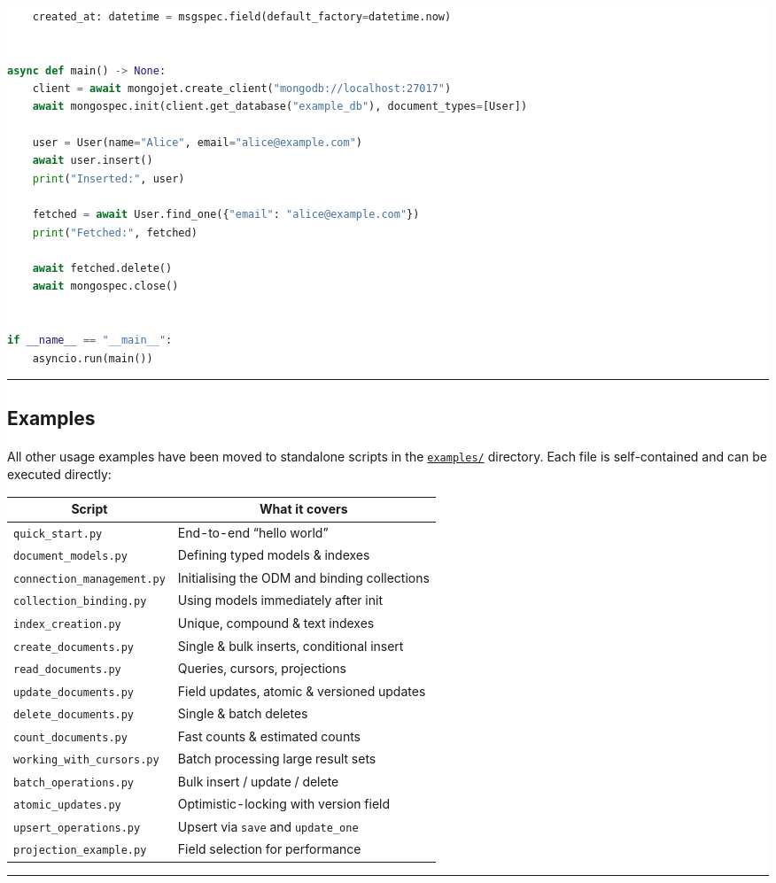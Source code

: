 ```python
    created_at: datetime = msgspec.field(default_factory=datetime.now)


async def main() -> None:
    client = await mongojet.create_client("mongodb://localhost:27017")
    await mongospec.init(client.get_database("example_db"), document_types=[User])

    user = User(name="Alice", email="alice@example.com")
    await user.insert()
    print("Inserted:", user)

    fetched = await User.find_one({"email": "alice@example.com"})
    print("Fetched:", fetched)

    await fetched.delete()
    await mongospec.close()


if __name__ == "__main__":
    asyncio.run(main())
```

---

## Examples

All other usage examples have been moved to standalone scripts in the
[`examples/`](./examples) directory.
Each file is self-contained and can be executed directly:

| Script                     | What it covers                               |
|----------------------------|----------------------------------------------|
| `quick_start.py`           | End-to-end “hello world”                     |
| `document_models.py`       | Defining typed models & indexes              |
| `connection_management.py` | Initialising the ODM and binding collections |
| `collection_binding.py`    | Using models immediately after init          |
| `index_creation.py`        | Unique, compound & text indexes              |
| `create_documents.py`      | Single & bulk inserts, conditional insert    |
| `read_documents.py`        | Queries, cursors, projections                |
| `update_documents.py`      | Field updates, atomic & versioned updates    |
| `delete_documents.py`      | Single & batch deletes                       |
| `count_documents.py`       | Fast counts & estimated counts               |
| `working_with_cursors.py`  | Batch processing large result sets           |
| `batch_operations.py`      | Bulk insert / update / delete                |
| `atomic_updates.py`        | Optimistic-locking with version field        |
| `upsert_operations.py`     | Upsert via `save` and `update_one`           |
| `projection_example.py`    | Field selection for performance              |

---